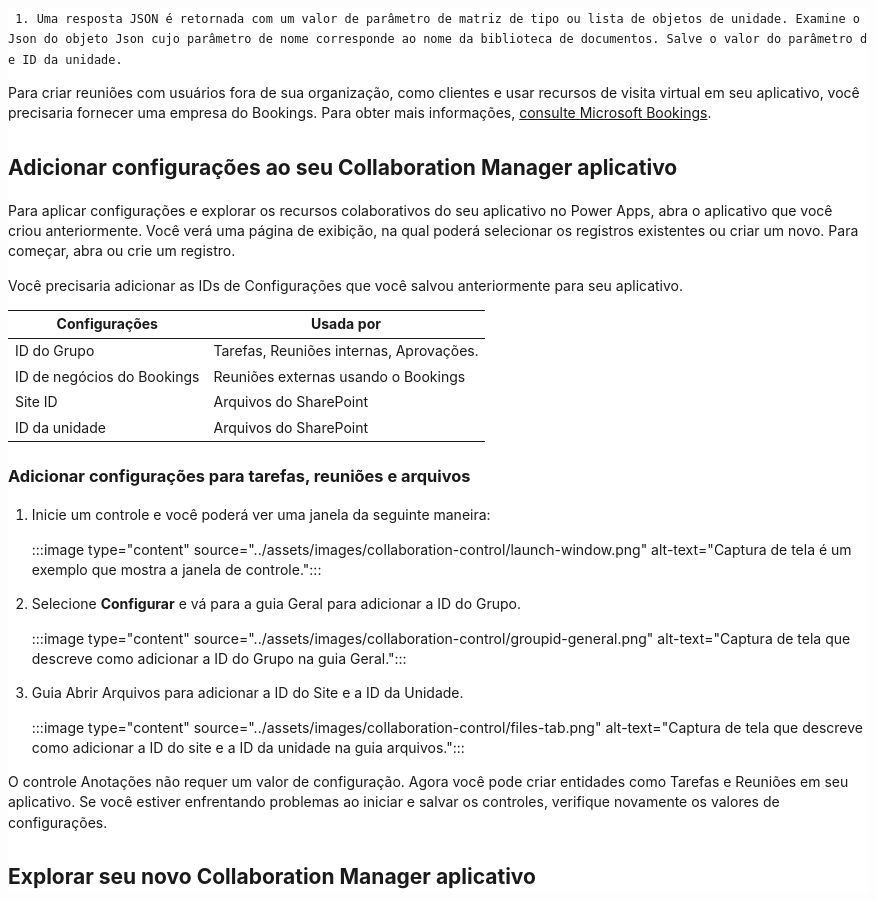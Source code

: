      1. Uma resposta JSON é retornada com um valor de parâmetro de matriz de tipo ou lista de objetos de unidade. Examine o Json do objeto Json cujo parâmetro de nome corresponde ao nome da biblioteca de documentos. Salve o valor do parâmetro de ID da unidade.

Para criar reuniões com usuários fora de sua organização, como clientes e usar recursos de visita virtual em seu aplicativo, você precisaria fornecer uma empresa do Bookings. Para obter mais informações, [consulte Microsoft Bookings](/microsoft-365/bookings/bookings-overview?view=o365-worldwide&preserve-view=true).

## <a name="add-settings-to-your-collaboration-manager-app"></a>Adicionar configurações ao seu Collaboration Manager aplicativo

Para aplicar configurações e explorar os recursos colaborativos do seu aplicativo no Power Apps, abra o aplicativo que você criou anteriormente. Você verá uma página de exibição, na qual poderá selecionar os registros existentes ou criar um novo. Para começar, abra ou crie um registro.

Você precisaria adicionar as IDs de Configurações que você salvou anteriormente para seu aplicativo.

|Configurações|Usada por|
|---|---|
|ID do Grupo|Tarefas, Reuniões internas, Aprovações.|
|ID de negócios do Bookings|Reuniões externas usando o Bookings |
|Site ID|Arquivos do SharePoint |
|ID da unidade|Arquivos do SharePoint|

### <a name="add-settings-for-tasks-meetings-and-files"></a>Adicionar configurações para tarefas, reuniões e arquivos

1. Inicie um controle e você poderá ver uma janela da seguinte maneira:

     :::image type="content" source="../assets/images/collaboration-control/launch-window.png" alt-text="Captura de tela é um exemplo que mostra a janela de controle.":::

1. Selecione **Configurar** e vá para a guia Geral para adicionar a ID do Grupo.

     :::image type="content" source="../assets/images/collaboration-control/groupid-general.png" alt-text="Captura de tela que descreve como adicionar a ID do Grupo na guia Geral.":::

1. Guia Abrir Arquivos para adicionar a ID do Site e a ID da Unidade.

     :::image type="content" source="../assets/images/collaboration-control/files-tab.png" alt-text="Captura de tela que descreve como adicionar a ID do site e a ID da unidade na guia arquivos.":::

O controle Anotações não requer um valor de configuração. Agora você pode criar entidades como Tarefas e Reuniões em seu aplicativo. Se você estiver enfrentando problemas ao iniciar e salvar os controles, verifique novamente os valores de configurações.

## <a name="explore-your-new-collaboration-manager-app"></a>Explorar seu novo Collaboration Manager aplicativo
